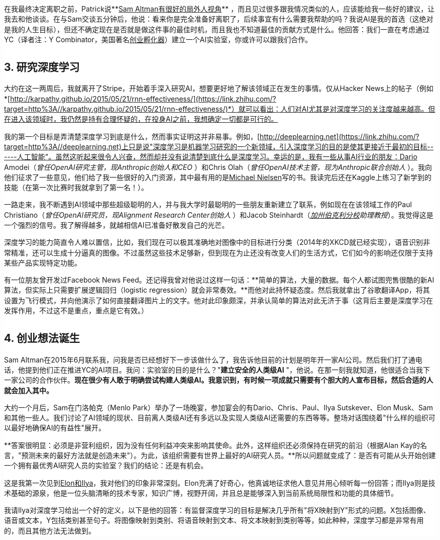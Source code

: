 在我最终决定离职之前，Patrick说**[Sam Altman有很好的局外人视角](https://link.zhihu.com/?target=http%3A//mp.weixin.qq.com/s%3F__biz%3DMzU5ODY2MTk3Nw%3D%3D%26mid%3D2247490581%26idx%3D1%26sn%3D94e950d97a3046c77c968b6516a59756%26chksm%3Dfe419223c9361b35401315c352ea728318a41fcc638b69082c2eb30e9265df6d5a011126e4b6%26scene%3D21%23wechat_redirect)** ，而且见过很多跟我情况类似的人，应该能给我一些好的建议，让我去和他谈谈。在与Sam交谈五分钟后，他说：看来你是完全准备好离职了，后续事宜有什么需要我帮助的吗？我说AI是我的首选（这绝对是我的人生目标），但还不确定现在是否就是做这件事的最佳时机，而且我也不知道最佳的贡献方式是什么。他回答：我们一直在考虑通过YC（译者注：Y Combinator，美国著名[创业孵化器](https://www.zhihu.com/search?q=%E5%88%9B%E4%B8%9A%E5%AD%B5%E5%8C%96%E5%99%A8&search_source=Entity&hybrid_search_source=Entity&hybrid_search_extra=%7B%22sourceType%22%3A%22answer%22%2C%22sourceId%22%3A2905419470%7D)）建立一个AI实验室，你或许可以跟我们合作。

**3. 研究深度学习**
-------------

大约在这一两周后，我就离开了Stripe，开始着手深入研究AI，想要更好地了解该领域正在发生的事情。仅从Hacker News上的帖子（例如*[http://karpathy.github.io/2015/05/21/rnn-effectiveness/](https://link.zhihu.com/?target=http%3A//karpathy.github.io/2015/05/21/rnn-effectiveness/)*）就可以看出：人们对AI尤其是对深度学习的关注度越来越高。但在进入该领域时，我仍然是持有合理怀疑的，在投身AI之前，我想确定一切都是可行的。

我的第一个目标是弄清楚深度学习到底是什么，然而事实证明这并非易事。例如，[http://deeplearning.net](https://link.zhihu.com/?target=http%3A//deeplearning.net)上只是说"深度学习是机器学习研究的一个新领域，引入深度学习的目的是使其更接近于最初的目标------人工智能"。虽然这听起来很令人兴奋，然而却并没有说清楚到底什么是深度学习。幸运的是，我有一些从事AI行业的朋友：Dario Amodei（*曾任OpenAI研究主管，现Anthropic创始人和CEO* ）和Chris Olah（*曾任OpenAI技术主管，现为Anthropic联合创始人* ）。我向他们征求了一些意见，他们给了我一些很好的入门资源，其中最有用的是[Michael Nielsen](https://www.zhihu.com/search?q=Michael%20Nielsen&search_source=Entity&hybrid_search_source=Entity&hybrid_search_extra=%7B%22sourceType%22%3A%22answer%22%2C%22sourceId%22%3A2905419470%7D)写的书。我读完后还在Kaggle上练习了新学到的技能（在第一次比赛时我就拿到了第一名！）。

一路走来，我不断遇到AI领域中那些超级聪明的人，并与我大学时最聪明的一些朋友重新建立了联系，例如现在在该领域工作的Paul Christiano（*曾任OpenAI研究员，现Alignment Research Center创始人* ）和Jacob Steinhardt（*[加州伯克利分校](https://www.zhihu.com/search?q=%E5%8A%A0%E5%B7%9E%E4%BC%AF%E5%85%8B%E5%88%A9%E5%88%86%E6%A0%A1&search_source=Entity&hybrid_search_source=Entity&hybrid_search_extra=%7B%22sourceType%22%3A%22answer%22%2C%22sourceId%22%3A2905419470%7D)助理教授*）。我觉得这是一个强烈的信号。我了解得越多，就越相信AI已准备好散发自己的光芒。

深度学习的能力简直令人难以置信，比如，我们现在可以极其准确地对图像中的目标进行分类（2014年的XKCD就已经实现），语音识别非常精准，还可以生成十分逼真的图像。不过虽然这些技术足够新，但到现在为止还没有改变人们的生活方式，它们如今的影响还仅限于支持某些产品实现特定功能。

有一位朋友曾开发过Facebook News Feed。还记得我曾对他说过这样一句话：**简单的算法，大量的数据。每个人都试图兜售很酷的新AI算法，但实际上只需要扩展逻辑回归（logistic regression）就会非常奏效。**而他对此持怀疑态度。然后我就拿出了谷歌翻译App，将其设置为飞行模式，并向他演示了如何直接翻译图片上的文字。他对此印象颇深，并承认简单的算法对此无济于事（这背后主要是深度学习在发挥作用，不过这不是重点，重点是它有效。）

**4. 创业想法诞生**
-------------

Sam Altman在2015年6月联系我，问我是否已经想好下一步该做什么了，我告诉他目前的计划是明年开一家AI公司。然后我们打了通电话，他提到他们正在推进YC的AI项目。我问：实验室的目的是什么？"**建立安全的人类级AI** "，他说。在那一刻我就知道，他很适合当我下一家公司的合作伙伴。**现在很少有人敢于明确尝试构建人类级AI。我意识到，有时候一项成就只需要有个胆大的人宣布目标，然后合适的人就会加入其中。**

大约一个月后，Sam在门洛帕克（Menlo Park）举办了一场晚宴，参加宴会的有Dario、Chris、Paul、Ilya Sutskever、Elon Musk、Sam和其他一些人。我们讨论了AI领域的现状、目前离人类级AI还有多远以及实现人类级AI还需要的东西等等。整场对话围绕着"什么样的组织可以最好地确保AI的有益性"展开。

**答案很明显：必须是非营利组织，因为没有任何利益冲突来影响其使命。此外，这样组织还必须保持在研究的前沿（根据Alan Kay的名言，"预测未来的最好方法就是创造未来"）。为此，该组织需要有世界上最好的AI研究人员。**所以问题就变成了：是否有可能从头开始创建一个拥有最优秀AI研究人员的实验室？我们的结论：还是有机会。

这是我第一次见到[Elon和Ilya](https://www.zhihu.com/search?q=Elon%E5%92%8CIlya&search_source=Entity&hybrid_search_source=Entity&hybrid_search_extra=%7B%22sourceType%22%3A%22answer%22%2C%22sourceId%22%3A2905419470%7D)，我对他们的印象非常深刻。Elon充满了好奇心，他真诚地征求他人意见并用心倾听每一份回答；而Ilya则是技术基础的源泉，他是一位头脑清晰的技术专家，知识广博，视野开阔，并且总是能够深入到当前系统局限性和功能的具体细节。

我请Ilya对深度学习给出一个好的定义，以下是他的回答：有监督深度学习的目标是解决几乎所有"将X映射到Y"形式的问题。X包括图像、语音或文本，Y包括类别甚至句子。将图像映射到类别、将语音映射到文本、将文本映射到类别等等，如此种种，深度学习都是非常有用的，而且其他方法无法做到。
